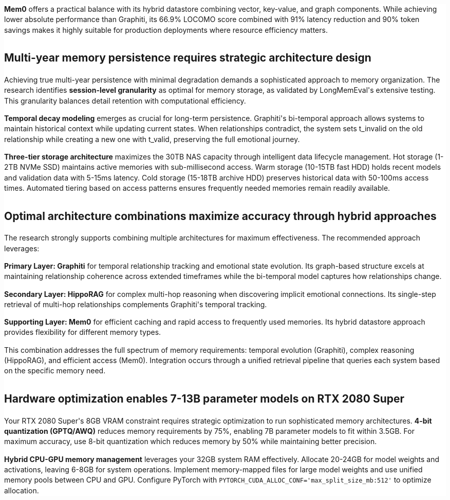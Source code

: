 **Mem0** offers a practical balance with its hybrid datastore combining vector, key-value, and graph components. While achieving lower absolute performance than Graphiti, its 66.9% LOCOMO score combined with 91% latency reduction and 90% token savings makes it highly suitable for production deployments where resource efficiency matters.

## Multi-year memory persistence requires strategic architecture design

Achieving true multi-year persistence with minimal degradation demands a sophisticated approach to memory organization. The research identifies **session-level granularity** as optimal for memory storage, as validated by LongMemEval's extensive testing. This granularity balances detail retention with computational efficiency.

**Temporal decay modeling** emerges as crucial for long-term persistence. Graphiti's bi-temporal approach allows systems to maintain historical context while updating current states. When relationships contradict, the system sets t_invalid on the old relationship while creating a new one with t_valid, preserving the full emotional journey.

**Three-tier storage architecture** maximizes the 30TB NAS capacity through intelligent data lifecycle management. Hot storage (1-2TB NVMe SSD) maintains active memories with sub-millisecond access. Warm storage (10-15TB fast HDD) holds recent models and validation data with 5-15ms latency. Cold storage (15-18TB archive HDD) preserves historical data with 50-100ms access times. Automated tiering based on access patterns ensures frequently needed memories remain readily available.

## Optimal architecture combinations maximize accuracy through hybrid approaches

The research strongly supports combining multiple architectures for maximum effectiveness. The recommended approach leverages:

**Primary Layer: Graphiti** for temporal relationship tracking and emotional state evolution. Its graph-based structure excels at maintaining relationship coherence across extended timeframes while the bi-temporal model captures how relationships change.

**Secondary Layer: HippoRAG** for complex multi-hop reasoning when discovering implicit emotional connections. Its single-step retrieval of multi-hop relationships complements Graphiti's temporal tracking.

**Supporting Layer: Mem0** for efficient caching and rapid access to frequently used memories. Its hybrid datastore approach provides flexibility for different memory types.

This combination addresses the full spectrum of memory requirements: temporal evolution (Graphiti), complex reasoning (HippoRAG), and efficient access (Mem0). Integration occurs through a unified retrieval pipeline that queries each system based on the specific memory need.

## Hardware optimization enables 7-13B parameter models on RTX 2080 Super

Your RTX 2080 Super's 8GB VRAM constraint requires strategic optimization to run sophisticated memory architectures. **4-bit quantization (GPTQ/AWQ)** reduces memory requirements by 75%, enabling 7B parameter models to fit within 3.5GB. For maximum accuracy, use 8-bit quantization which reduces memory by 50% while maintaining better precision.

**Hybrid CPU-GPU memory management** leverages your 32GB system RAM effectively. Allocate 20-24GB for model weights and activations, leaving 6-8GB for system operations. Implement memory-mapped files for large model weights and use unified memory pools between CPU and GPU. Configure PyTorch with `PYTORCH_CUDA_ALLOC_CONF='max_split_size_mb:512'` to optimize allocation.
